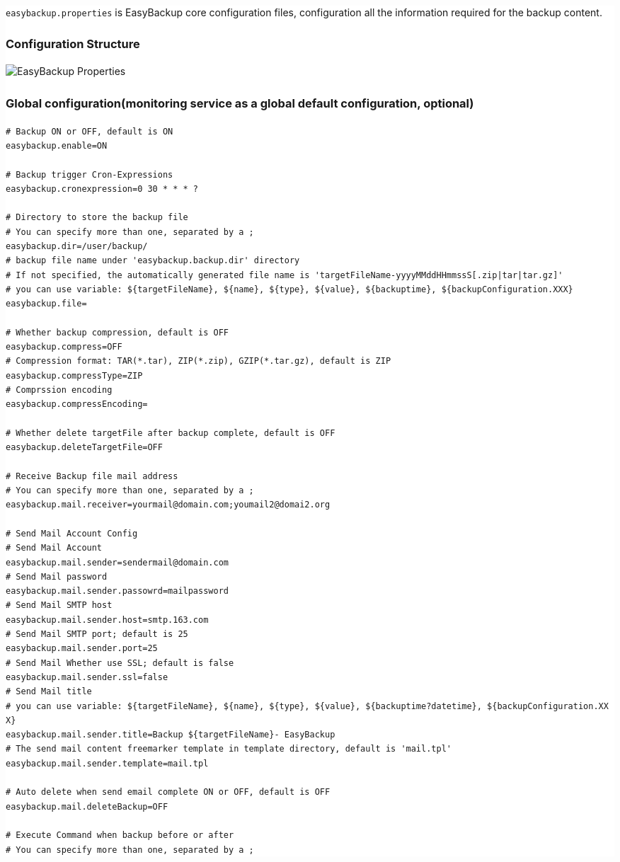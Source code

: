 `easybackup.properties` is EasyBackup core configuration files, configuration all the information required for the backup content.

### Configuration Structure
                                
![EasyBackup Properties](images/EasyBackupProperties.png)

### Global configuration(monitoring service as a global default configuration, optional)

```properties
# Backup ON or OFF, default is ON
easybackup.enable=ON

# Backup trigger Cron-Expressions
easybackup.cronexpression=0 30 * * * ?

# Directory to store the backup file
# You can specify more than one, separated by a ;
easybackup.dir=/user/backup/
# backup file name under 'easybackup.backup.dir' directory
# If not specified, the automatically generated file name is 'targetFileName-yyyyMMddHHmmssS[.zip|tar|tar.gz]'
# you can use variable: ${targetFileName}, ${name}, ${type}, ${value}, ${backuptime}, ${backupConfiguration.XXX}
easybackup.file=

# Whether backup compression, default is OFF
easybackup.compress=OFF
# Compression format: TAR(*.tar), ZIP(*.zip), GZIP(*.tar.gz), default is ZIP
easybackup.compressType=ZIP
# Comprssion encoding
easybackup.compressEncoding=

# Whether delete targetFile after backup complete, default is OFF
easybackup.deleteTargetFile=OFF

# Receive Backup file mail address
# You can specify more than one, separated by a ;
easybackup.mail.receiver=yourmail@domain.com;youmail2@domai2.org

# Send Mail Account Config
# Send Mail Account
easybackup.mail.sender=sendermail@domain.com
# Send Mail password
easybackup.mail.sender.passowrd=mailpassword
# Send Mail SMTP host
easybackup.mail.sender.host=smtp.163.com
# Send Mail SMTP port; default is 25
easybackup.mail.sender.port=25
# Send Mail Whether use SSL; default is false
easybackup.mail.sender.ssl=false
# Send Mail title
# you can use variable: ${targetFileName}, ${name}, ${type}, ${value}, ${backuptime?datetime}, ${backupConfiguration.XXX}
easybackup.mail.sender.title=Backup ${targetFileName}- EasyBackup
# The send mail content freemarker template in template directory, default is 'mail.tpl'
easybackup.mail.sender.template=mail.tpl

# Auto delete when send email complete ON or OFF, default is OFF
easybackup.mail.deleteBackup=OFF

# Execute Command when backup before or after
# You can specify more than one, separated by a ;
```